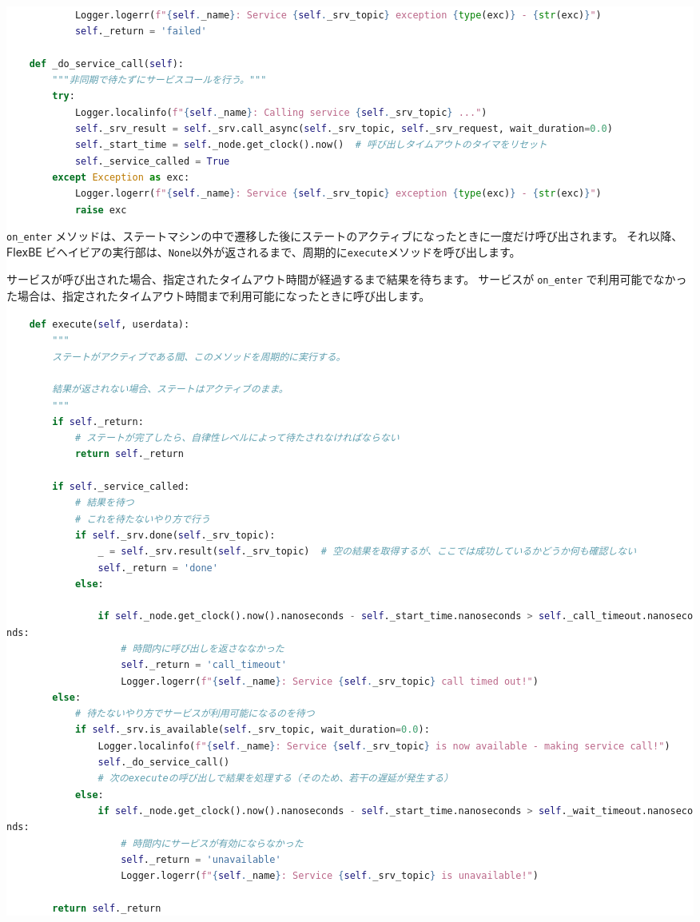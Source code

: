 ```python 
            Logger.logerr(f"{self._name}: Service {self._srv_topic} exception {type(exc)} - {str(exc)}")
            self._return = 'failed'

    def _do_service_call(self):
        """非同期で待たずにサービスコールを行う。"""
        try:
            Logger.localinfo(f"{self._name}: Calling service {self._srv_topic} ...")
            self._srv_result = self._srv.call_async(self._srv_topic, self._srv_request, wait_duration=0.0)
            self._start_time = self._node.get_clock().now()  # 呼び出しタイムアウトのタイマをリセット
            self._service_called = True
        except Exception as exc:
            Logger.logerr(f"{self._name}: Service {self._srv_topic} exception {type(exc)} - {str(exc)}")
            raise exc

```

`on_enter` メソッドは、ステートマシンの中で遷移した後にステートのアクティブになったときに一度だけ呼び出されます。
それ以降、FlexBE ビヘイビアの実行部は、`None`以外が返されるまで、周期的に`execute`メソッドを呼び出します。

サービスが呼び出された場合、指定されたタイムアウト時間が経過するまで結果を待ちます。
サービスが `on_enter` で利用可能でなかった場合は、指定されたタイムアウト時間まで利用可能になったときに呼び出します。

```python
    def execute(self, userdata):
        """
        ステートがアクティブである間、このメソッドを周期的に実行する。

        結果が返されない場合、ステートはアクティブのまま。
        """
        if self._return:
            # ステートが完了したら、自律性レベルによって待たされなければならない
            return self._return

        if self._service_called:
            # 結果を待つ
            # これを待たないやり方で行う
            if self._srv.done(self._srv_topic):
                _ = self._srv.result(self._srv_topic)  # 空の結果を取得するが、ここでは成功しているかどうか何も確認しない
                self._return = 'done'
            else:

                if self._node.get_clock().now().nanoseconds - self._start_time.nanoseconds > self._call_timeout.nanoseconds:
                    # 時間内に呼び出しを返さななかった
                    self._return = 'call_timeout'
                    Logger.logerr(f"{self._name}: Service {self._srv_topic} call timed out!")
        else:
            # 待たないやり方でサービスが利用可能になるのを待つ
            if self._srv.is_available(self._srv_topic, wait_duration=0.0):
                Logger.localinfo(f"{self._name}: Service {self._srv_topic} is now available - making service call!")
                self._do_service_call()
                # 次のexecuteの呼び出しで結果を処理する（そのため、若干の遅延が発生する）
            else:
                if self._node.get_clock().now().nanoseconds - self._start_time.nanoseconds > self._wait_timeout.nanoseconds:
                    # 時間内にサービスが有効にならなかった
                    self._return = 'unavailable'
                    Logger.logerr(f"{self._name}: Service {self._srv_topic} is unavailable!")

        return self._return
```